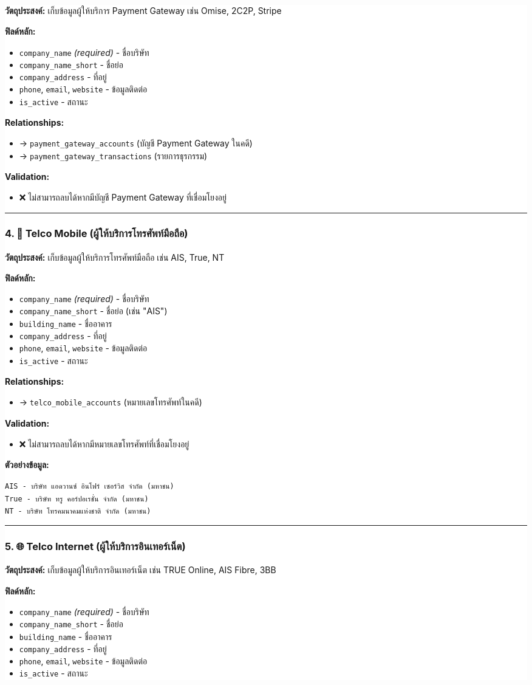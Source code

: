 **วัตถุประสงค์:** เก็บข้อมูลผู้ให้บริการ Payment Gateway เช่น Omise, 2C2P, Stripe

**ฟิลด์หลัก:**
- `company_name` *(required)* - ชื่อบริษัท
- `company_name_short` - ชื่อย่อ
- `company_address` - ที่อยู่
- `phone`, `email`, `website` - ข้อมูลติดต่อ
- `is_active` - สถานะ

**Relationships:**
- → `payment_gateway_accounts` (บัญชี Payment Gateway ในคดี)
- → `payment_gateway_transactions` (รายการธุรกรรม)

**Validation:**
- ❌ ไม่สามารถลบได้หากมีบัญชี Payment Gateway ที่เชื่อมโยงอยู่

---

### 4. 📱 Telco Mobile (ผู้ให้บริการโทรศัพท์มือถือ)

**วัตถุประสงค์:** เก็บข้อมูลผู้ให้บริการโทรศัพท์มือถือ เช่น AIS, True, NT

**ฟิลด์หลัก:**
- `company_name` *(required)* - ชื่อบริษัท
- `company_name_short` - ชื่อย่อ (เช่น "AIS")
- `building_name` - ชื่ออาคาร
- `company_address` - ที่อยู่
- `phone`, `email`, `website` - ข้อมูลติดต่อ
- `is_active` - สถานะ

**Relationships:**
- → `telco_mobile_accounts` (หมายเลขโทรศัพท์ในคดี)

**Validation:**
- ❌ ไม่สามารถลบได้หากมีหมายเลขโทรศัพท์ที่เชื่อมโยงอยู่

**ตัวอย่างข้อมูล:**
```
AIS - บริษัท แอดวานซ์ อินโฟร์ เซอร์วิส จำกัด (มหาชน)
True - บริษัท ทรู คอร์ปอเรชั่น จำกัด (มหาชน)
NT - บริษัท โทรคมนาคมแห่งชาติ จำกัด (มหาชน)
```

---

### 5. 🌐 Telco Internet (ผู้ให้บริการอินเทอร์เน็ต)

**วัตถุประสงค์:** เก็บข้อมูลผู้ให้บริการอินเทอร์เน็ต เช่น TRUE Online, AIS Fibre, 3BB

**ฟิลด์หลัก:**
- `company_name` *(required)* - ชื่อบริษัท
- `company_name_short` - ชื่อย่อ
- `building_name` - ชื่ออาคาร
- `company_address` - ที่อยู่
- `phone`, `email`, `website` - ข้อมูลติดต่อ
- `is_active` - สถานะ
